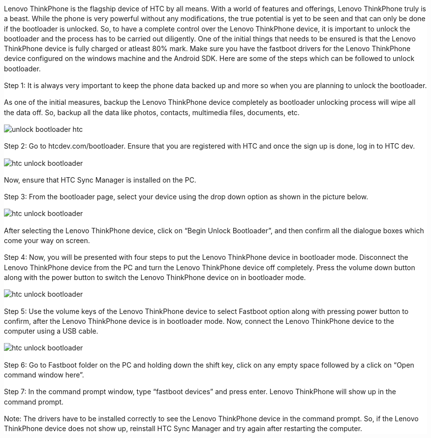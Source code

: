 Lenovo ThinkPhone  is the flagship device of HTC by all means. With a world of features and offerings, Lenovo ThinkPhone  truly is a beast. While the phone is very powerful without any modifications, the true potential is yet to be seen and that can only be done if the bootloader is unlocked. So, to have a complete control over the Lenovo ThinkPhone  device, it is important to unlock the bootloader and the process has to be carried out diligently. One of the initial things that needs to be ensured is that the Lenovo ThinkPhone  device is fully charged or atleast 80% mark. Make sure you have the fastboot drivers for the Lenovo ThinkPhone device configured on the windows machine and the Android SDK. Here are some of the steps which can be followed to unlock bootloader.

Step 1: It is always very important to keep the phone data backed up and more so when you are planning to unlock the bootloader.

As one of the initial measures, backup the Lenovo ThinkPhone device completely as bootloader unlocking process will wipe all the data off. So, backup all the data like photos, contacts, multimedia files, documents, etc.

![unlock bootloader htc](https://images.wondershare.com/drfone/article/2016/12/14822577889251.jpg)

Step 2: Go to htcdev.com/bootloader. Ensure that you are registered with HTC and once the sign up is done, log in to HTC dev.

![htc unlock bootloader](https://images.wondershare.com/drfone/article/2016/12/14822578154999.jpg)

Now, ensure that HTC Sync Manager is installed on the PC.

Step 3: From the bootloader page, select your device using the drop down option as shown in the picture below.

![htc unlock bootloader](https://images.wondershare.com/drfone/article/2016/12/14822578344435.jpg)

After selecting the Lenovo ThinkPhone device, click on “Begin Unlock Bootloader”, and then confirm all the dialogue boxes which come your way on screen.

Step 4: Now, you will be presented with four steps to put the Lenovo ThinkPhone device in bootloader mode. Disconnect the Lenovo ThinkPhone  device from the PC and turn the Lenovo ThinkPhone device off completely. Press the volume down button along with the power button to switch the Lenovo ThinkPhone device on in bootloader mode.

![htc unlock bootloader](https://images.wondershare.com/drfone/article/2016/12/14822589729198.jpg)

Step 5: Use the volume keys of the Lenovo ThinkPhone device to select Fastboot option along with pressing power button to confirm, after the Lenovo ThinkPhone device is in bootloader mode. Now, connect the Lenovo ThinkPhone device to the computer using a USB cable.

![htc unlock bootloader](https://images.wondershare.com/drfone/article/2016/12/14822588941681.jpg)

Step 6: Go to Fastboot folder on the PC and holding down the shift key, click on any empty space followed by a click on “Open command window here”.

Step 7: In the command prompt window, type “fastboot devices” and press enter. Lenovo ThinkPhone  will show up in the command prompt.

Note: The drivers have to be installed correctly to see the Lenovo ThinkPhone device in the command prompt. So, if the Lenovo ThinkPhone device does not show up, reinstall HTC Sync Manager and try again after restarting the computer.
